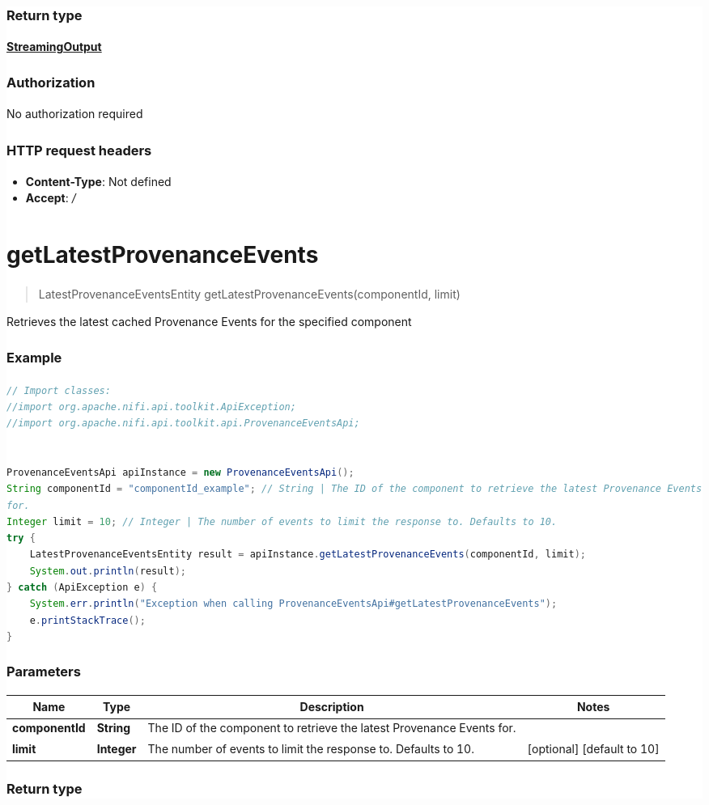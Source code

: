 ### Return type

[**StreamingOutput**](StreamingOutput.md)

### Authorization

No authorization required

### HTTP request headers

 - **Content-Type**: Not defined
 - **Accept**: */*

<a name="getLatestProvenanceEvents"></a>
# **getLatestProvenanceEvents**
> LatestProvenanceEventsEntity getLatestProvenanceEvents(componentId, limit)

Retrieves the latest cached Provenance Events for the specified component

### Example
```java
// Import classes:
//import org.apache.nifi.api.toolkit.ApiException;
//import org.apache.nifi.api.toolkit.api.ProvenanceEventsApi;


ProvenanceEventsApi apiInstance = new ProvenanceEventsApi();
String componentId = "componentId_example"; // String | The ID of the component to retrieve the latest Provenance Events for.
Integer limit = 10; // Integer | The number of events to limit the response to. Defaults to 10.
try {
    LatestProvenanceEventsEntity result = apiInstance.getLatestProvenanceEvents(componentId, limit);
    System.out.println(result);
} catch (ApiException e) {
    System.err.println("Exception when calling ProvenanceEventsApi#getLatestProvenanceEvents");
    e.printStackTrace();
}
```

### Parameters

Name | Type | Description  | Notes
------------- | ------------- | ------------- | -------------
 **componentId** | **String**| The ID of the component to retrieve the latest Provenance Events for. |
 **limit** | **Integer**| The number of events to limit the response to. Defaults to 10. | [optional] [default to 10]

### Return type
